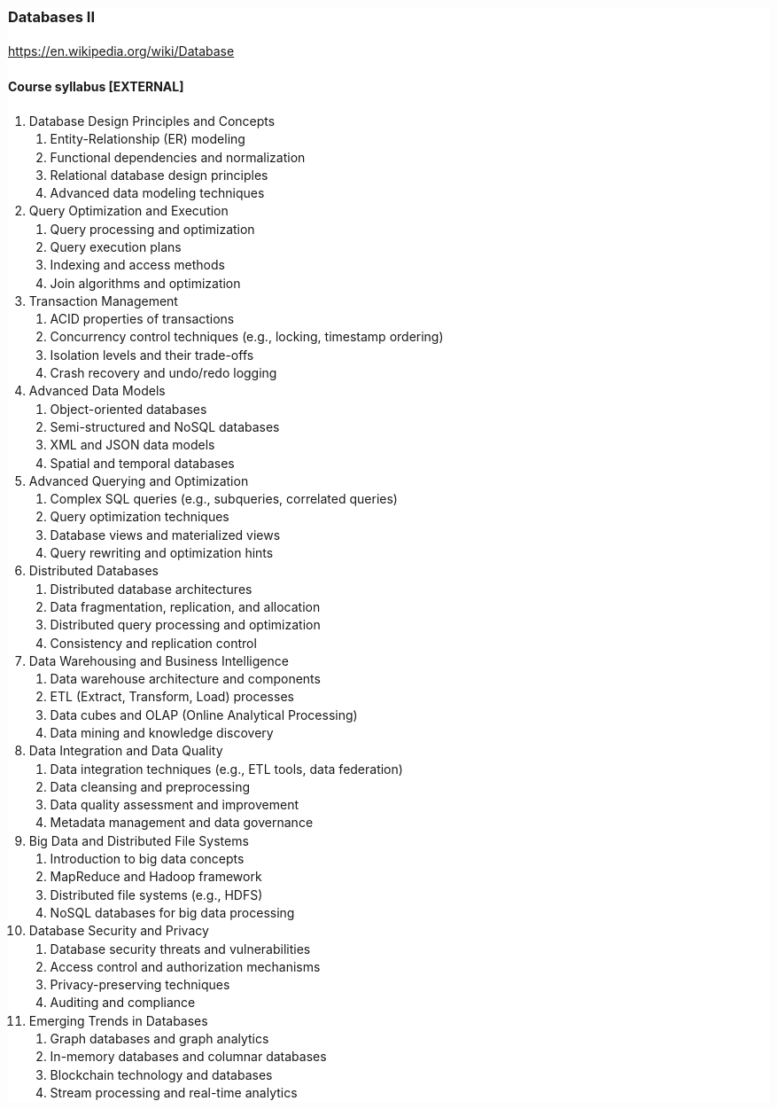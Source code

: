 ### Databases II 
https://en.wikipedia.org/wiki/Database

#### Course syllabus \[EXTERNAL\]
1. Database Design Principles and Concepts
    1. Entity-Relationship (ER) modeling
    2. Functional dependencies and normalization
    3. Relational database design principles
    4. Advanced data modeling techniques
2. Query Optimization and Execution
    1. Query processing and optimization
    2. Query execution plans
    3. Indexing and access methods
    4. Join algorithms and optimization
3. Transaction Management
    1. ACID properties of transactions
    2. Concurrency control techniques (e.g., locking, timestamp ordering)
    3. Isolation levels and their trade-offs
    4. Crash recovery and undo/redo logging
4. Advanced Data Models
    1. Object-oriented databases
    2. Semi-structured and NoSQL databases
    3. XML and JSON data models
    4. Spatial and temporal databases
5. Advanced Querying and Optimization
    1. Complex SQL queries (e.g., subqueries, correlated queries)
    2. Query optimization techniques
    3. Database views and materialized views
    4. Query rewriting and optimization hints
6. Distributed Databases
    1. Distributed database architectures
    2. Data fragmentation, replication, and allocation
    3. Distributed query processing and optimization
    4. Consistency and replication control
7. Data Warehousing and Business Intelligence
    1. Data warehouse architecture and components
    2. ETL (Extract, Transform, Load) processes
    3. Data cubes and OLAP (Online Analytical Processing)
    4. Data mining and knowledge discovery
8. Data Integration and Data Quality
    1. Data integration techniques (e.g., ETL tools, data federation)
    2. Data cleansing and preprocessing
    3. Data quality assessment and improvement
    4. Metadata management and data governance
9. Big Data and Distributed File Systems
    1. Introduction to big data concepts
    2. MapReduce and Hadoop framework
    3. Distributed file systems (e.g., HDFS)
    4. NoSQL databases for big data processing
10. Database Security and Privacy
    1. Database security threats and vulnerabilities
    2. Access control and authorization mechanisms
    3. Privacy-preserving techniques
    4. Auditing and compliance
11. Emerging Trends in Databases
    1. Graph databases and graph analytics
    2. In-memory databases and columnar databases
    3. Blockchain technology and databases
    4. Stream processing and real-time analytics
